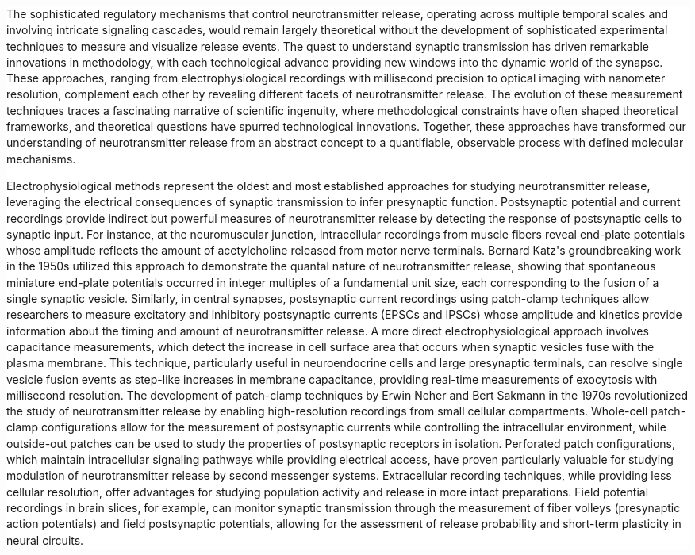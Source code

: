 The sophisticated regulatory mechanisms that control neurotransmitter release, operating across multiple temporal scales and involving intricate signaling cascades, would remain largely theoretical without the development of sophisticated experimental techniques to measure and visualize release events. The quest to understand synaptic transmission has driven remarkable innovations in methodology, with each technological advance providing new windows into the dynamic world of the synapse. These approaches, ranging from electrophysiological recordings with millisecond precision to optical imaging with nanometer resolution, complement each other by revealing different facets of neurotransmitter release. The evolution of these measurement techniques traces a fascinating narrative of scientific ingenuity, where methodological constraints have often shaped theoretical frameworks, and theoretical questions have spurred technological innovations. Together, these approaches have transformed our understanding of neurotransmitter release from an abstract concept to a quantifiable, observable process with defined molecular mechanisms.

Electrophysiological methods represent the oldest and most established approaches for studying neurotransmitter release, leveraging the electrical consequences of synaptic transmission to infer presynaptic function. Postsynaptic potential and current recordings provide indirect but powerful measures of neurotransmitter release by detecting the response of postsynaptic cells to synaptic input. For instance, at the neuromuscular junction, intracellular recordings from muscle fibers reveal end-plate potentials whose amplitude reflects the amount of acetylcholine released from motor nerve terminals. Bernard Katz's groundbreaking work in the 1950s utilized this approach to demonstrate the quantal nature of neurotransmitter release, showing that spontaneous miniature end-plate potentials occurred in integer multiples of a fundamental unit size, each corresponding to the fusion of a single synaptic vesicle. Similarly, in central synapses, postsynaptic current recordings using patch-clamp techniques allow researchers to measure excitatory and inhibitory postsynaptic currents (EPSCs and IPSCs) whose amplitude and kinetics provide information about the timing and amount of neurotransmitter release. A more direct electrophysiological approach involves capacitance measurements, which detect the increase in cell surface area that occurs when synaptic vesicles fuse with the plasma membrane. This technique, particularly useful in neuroendocrine cells and large presynaptic terminals, can resolve single vesicle fusion events as step-like increases in membrane capacitance, providing real-time measurements of exocytosis with millisecond resolution. The development of patch-clamp techniques by Erwin Neher and Bert Sakmann in the 1970s revolutionized the study of neurotransmitter release by enabling high-resolution recordings from small cellular compartments. Whole-cell patch-clamp configurations allow for the measurement of postsynaptic currents while controlling the intracellular environment, while outside-out patches can be used to study the properties of postsynaptic receptors in isolation. Perforated patch configurations, which maintain intracellular signaling pathways while providing electrical access, have proven particularly valuable for studying modulation of neurotransmitter release by second messenger systems. Extracellular recording techniques, while providing less cellular resolution, offer advantages for studying population activity and release in more intact preparations. Field potential recordings in brain slices, for example, can monitor synaptic transmission through the measurement of fiber volleys (presynaptic action potentials) and field postsynaptic potentials, allowing for the assessment of release probability and short-term plasticity in neural circuits.
